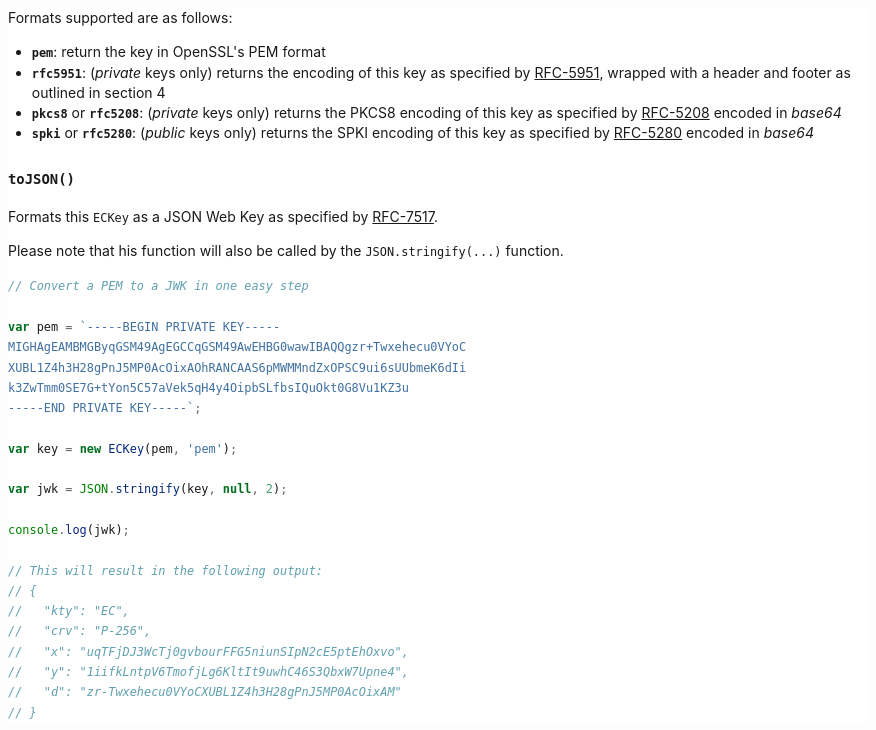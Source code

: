 Formats supported are as follows:

* **`pem`**: return the key in OpenSSL's PEM format
* **`rfc5951`**: (_private_ keys only) returns the encoding of this key as
  specified by [RFC-5951](https://tools.ietf.org/html/rfc5951), wrapped with
  a header and footer as outlined in section 4
* **`pkcs8`** or **`rfc5208`**: (_private_ keys only) returns the PKCS8 encoding
  of this key as specified by [RFC-5208](https://tools.ietf.org/html/rfc5208)
  encoded in _base64_
* **`spki`** or **`rfc5280`**: (_public_ keys only) returns the SPKI encoding
  of this key as specified by [RFC-5280](https://tools.ietf.org/html/rfc5280)
  encoded in _base64_



### `toJSON()`

Formats this `ECKey` as a JSON Web Key as specified by
[RFC-7517](https://tools.ietf.org/html/rfc7517).

Please note that his function will also be called by the `JSON.stringify(...)`
function.

```javascript
// Convert a PEM to a JWK in one easy step

var pem = `-----BEGIN PRIVATE KEY-----
MIGHAgEAMBMGByqGSM49AgEGCCqGSM49AwEHBG0wawIBAQQgzr+Twxehecu0VYoC
XUBL1Z4h3H28gPnJ5MP0AcOixAOhRANCAAS6pMWMMndZxOPSC9ui6sUUbmeK6dIi
k3ZwTmm0SE7G+tYon5C57aVek5qH4y4OipbSLfbsIQuOkt0G8Vu1KZ3u
-----END PRIVATE KEY-----`;

var key = new ECKey(pem, 'pem');

var jwk = JSON.stringify(key, null, 2);

console.log(jwk);

// This will result in the following output:
// {
//   "kty": "EC",
//   "crv": "P-256",
//   "x": "uqTFjDJ3WcTj0gvbourFFG5niunSIpN2cE5ptEhOxvo",
//   "y": "1iifkLntpV6TmofjLg6KltIt9uwhC46S3QbxW7Upne4",
//   "d": "zr-Twxehecu0VYoCXUBL1Z4h3H28gPnJ5MP0AcOixAM"
// }
```
